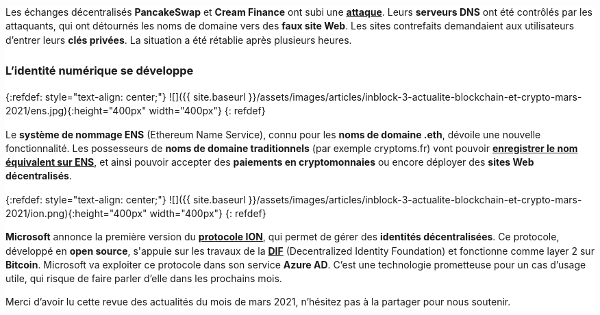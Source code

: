 Les échanges décentralisés **PancakeSwap** et **Cream Finance** ont subi une [**attaque**](https://journalducoin.com/actualites/binance-smart-chain-pancake-swap-piege/). Leurs **serveurs DNS** ont été contrôlés par les attaquants, qui ont détournés les noms de domaine vers des **faux site Web**. Les sites contrefaits demandaient aux utilisateurs d’entrer leurs **clés privées**. La situation a été rétablie après plusieurs heures.


### L’identité numérique se développe

{:refdef: style="text-align: center;"}
![]({{ site.baseurl }}/assets/images/articles/inblock-3-actualite-blockchain-et-crypto-mars-2021/ens.jpg){:height="400px" width="400px"}
{: refdef}

Le **système de nommage ENS** (Ethereum Name Service), connu pour les **noms de domaine .eth**, dévoile une nouvelle fonctionnalité. Les possesseurs de **noms de domaine traditionnels** (par exemple cryptoms.fr) vont pouvoir [**enregistrer le nom équivalent sur ENS**](https://medium.com/the-ethereum-name-service/how-dns-tld-owners-can-get-involved-in-ens-1a2e187de567), et ainsi pouvoir accepter des **paiements en cryptomonnaies** ou encore déployer des **sites Web décentralisés**. 

{:refdef: style="text-align: center;"}
![]({{ site.baseurl }}/assets/images/articles/inblock-3-actualite-blockchain-et-crypto-mars-2021/ion.png){:height="400px" width="400px"}
{: refdef}

**Microsoft** annonce la première version du [**protocole ION**](https://techcommunity.microsoft.com/t5/identity-standards-blog/ion-we-have-liftoff/ba-p/1441555), qui permet de gérer des **identités décentralisées**. Ce protocole, développé en **open source**, s'appuie sur les travaux de la [**DIF**](https://identity.foundation/) (Decentralized Identity Foundation) et fonctionne comme layer 2 sur **Bitcoin**. Microsoft va exploiter ce protocole dans son service **Azure AD**. C’est une technologie prometteuse pour un cas d’usage utile, qui risque de faire parler d’elle dans les prochains mois.

Merci d’avoir lu cette revue des actualités du mois de mars 2021, n’hésitez pas à la partager pour nous soutenir. 
